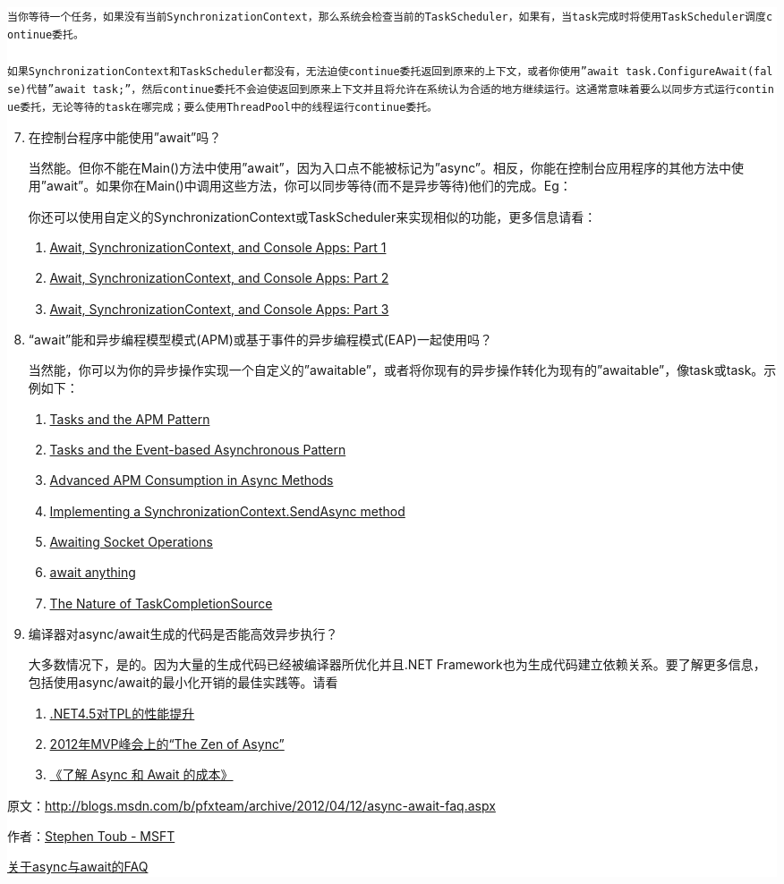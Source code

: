     当你等待一个任务，如果没有当前SynchronizationContext，那么系统会检查当前的TaskScheduler，如果有，当task完成时将使用TaskScheduler调度continue委托。

    如果SynchronizationContext和TaskScheduler都没有，无法迫使continue委托返回到原来的上下文，或者你使用”await task.ConfigureAwait(false)代替”await task;”，然后continue委托不会迫使返回到原来上下文并且将允许在系统认为合适的地方继续运行。这通常意味着要么以同步方式运行continue委托，无论等待的task在哪完成；要么使用ThreadPool中的线程运行continue委托。

7. 在控制台程序中能使用”await”吗？

    当然能。但你不能在Main()方法中使用”await”，因为入口点不能被标记为”async”。相反，你能在控制台应用程序的其他方法中使用”await”。如果你在Main()中调用这些方法，你可以同步等待(而不是异步等待)他们的完成。Eg：

    你还可以使用自定义的SynchronizationContext或TaskScheduler来实现相似的功能，更多信息请看：

    1)  [Await, SynchronizationContext, and Console Apps: Part 1](http://blogs.msdn.com/b/pfxteam/archive/2012/01/20/10259049.aspx)

    2)  [Await, SynchronizationContext, and Console Apps: Part 2](http://blogs.msdn.com/b/pfxteam/archive/2012/01/21/10259307.aspx)

    3)  [Await, SynchronizationContext, and Console Apps: Part 3](http://blogs.msdn.com/b/pfxteam/archive/2012/02/02/10263555.aspx)

8. “await”能和异步编程模型模式(APM)或基于事件的异步编程模式(EAP)一起使用吗？

    当然能，你可以为你的异步操作实现一个自定义的”awaitable”，或者将你现有的异步操作转化为现有的”awaitable”，像task或task<TResult>。示例如下：

    1)  [Tasks and the APM Pattern](http://blogs.msdn.com/b/pfxteam/archive/2009/06/09/9716439.aspx)

    2)  [Tasks and the Event-based Asynchronous Pattern](http://blogs.msdn.com/b/pfxteam/archive/2009/06/19/9791857.aspx)

    3)  [Advanced APM Consumption in Async Methods](http://blogs.msdn.com/b/pfxteam/archive/2012/01/23/10259822.aspx)

    4)  [Implementing a SynchronizationContext.SendAsync method](http://blogs.msdn.com/b/pfxteam/archive/2012/01/20/10259082.aspx)

    5)  [Awaiting Socket Operations](http://blogs.msdn.com/b/pfxteam/archive/2011/12/15/10248293.aspx)

    6)  [await anything](http://blogs.msdn.com/b/pfxteam/archive/2011/01/13/10115642.aspx)

    7)  [The Nature of TaskCompletionSource<TResult>](http://blogs.msdn.com/b/pfxteam/archive/2009/06/02/9685804.aspx)

9. 编译器对async/await生成的代码是否能高效异步执行？

    大多数情况下，是的。因为大量的生成代码已经被编译器所优化并且.NET Framework也为生成代码建立依赖关系。要了解更多信息，包括使用async/await的最小化开销的最佳实践等。请看

    1) [.NET4.5对TPL的性能提升](http://blogs.msdn.com/b/pfxteam/archive/2011/11/10/10235962.aspx)

    2) [2012年MVP峰会上的“The Zen of Async”](http://blogs.msdn.com/b/pfxteam/archive/2012/03/03/10277034.aspx)

    3) [《了解 Async 和 Await 的成本》](http://msdn.microsoft.com/zh-cn/magazine/hh456402.aspx)

 

 

原文：http://blogs.msdn.com/b/pfxteam/archive/2012/04/12/async-await-faq.aspx

作者：[Stephen Toub - MSFT](https://social.msdn.microsoft.com/profile/stephen%20toub%20-%20msft/)



[关于async与await的FAQ](http://www.cnblogs.com/heyuquan/archive/2012/11/30/2795859.html)
